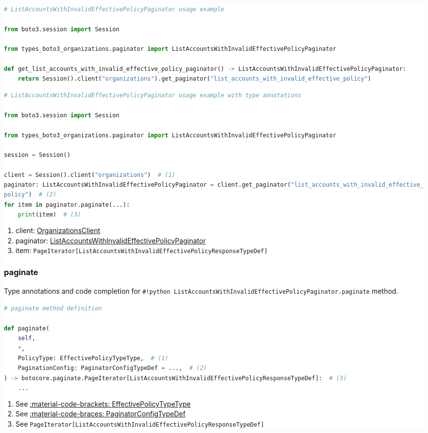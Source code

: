 ```python
# ListAccountsWithInvalidEffectivePolicyPaginator usage example

from boto3.session import Session

from types_boto3_organizations.paginator import ListAccountsWithInvalidEffectivePolicyPaginator

def get_list_accounts_with_invalid_effective_policy_paginator() -> ListAccountsWithInvalidEffectivePolicyPaginator:
    return Session().client("organizations").get_paginator("list_accounts_with_invalid_effective_policy")
```

```python
# ListAccountsWithInvalidEffectivePolicyPaginator usage example with type annotations

from boto3.session import Session

from types_boto3_organizations.paginator import ListAccountsWithInvalidEffectivePolicyPaginator

session = Session()

client = Session().client("organizations")  # (1)
paginator: ListAccountsWithInvalidEffectivePolicyPaginator = client.get_paginator("list_accounts_with_invalid_effective_policy")  # (2)
for item in paginator.paginate(...):
    print(item)  # (3)
```

1. client: [OrganizationsClient](./client.md)
2. paginator: [ListAccountsWithInvalidEffectivePolicyPaginator](./paginators.md#listaccountswithinvalideffectivepolicypaginator)
3. item: `PageIterator[ListAccountsWithInvalidEffectivePolicyResponseTypeDef]`


### paginate

Type annotations and code completion for `#!python ListAccountsWithInvalidEffectivePolicyPaginator.paginate` method.

```python
# paginate method definition

def paginate(
    self,
    *,
    PolicyType: EffectivePolicyTypeType,  # (1)
    PaginationConfig: PaginatorConfigTypeDef = ...,  # (2)
) -> botocore.paginate.PageIterator[ListAccountsWithInvalidEffectivePolicyResponseTypeDef]:  # (3)
    ...
```

1. See [:material-code-brackets: EffectivePolicyTypeType](./literals.md#effectivepolicytypetype)
2. See [:material-code-braces: PaginatorConfigTypeDef](./type_defs.md#paginatorconfigtypedef)
3. See `PageIterator[ListAccountsWithInvalidEffectivePolicyResponseTypeDef]`
